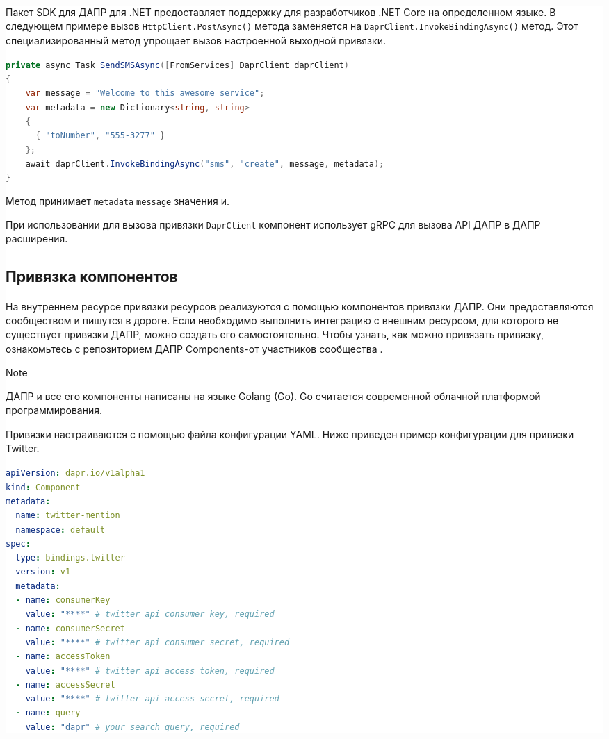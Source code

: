 Пакет SDK для ДАПР для .NET предоставляет поддержку для разработчиков .NET Core на определенном языке. В следующем примере вызов `HttpClient.PostAsync()` метода заменяется на `DaprClient.InvokeBindingAsync()` метод. Этот специализированный метод упрощает вызов настроенной выходной привязки.

```csharp
private async Task SendSMSAsync([FromServices] DaprClient daprClient)
{
    var message = "Welcome to this awesome service";
    var metadata = new Dictionary<string, string>
    {
      { "toNumber", "555-3277" }
    };
    await daprClient.InvokeBindingAsync("sms", "create", message, metadata);
}
```

Метод принимает `metadata` `message` значения и.

При использовании для вызова привязки `DaprClient` компонент использует gRPC для вызова API ДАПР в ДАПР расширения.

## <a name="binding-components"></a>Привязка компонентов

На внутреннем ресурсе привязки ресурсов реализуются с помощью компонентов привязки ДАПР. Они предоставляются сообществом и пишутся в дороге. Если необходимо выполнить интеграцию с внешним ресурсом, для которого не существует привязки ДАПР, можно создать его самостоятельно. Чтобы узнать, как можно привязать привязку, ознакомьтесь с [репозиторием ДАПР Components-от участников сообщества](https://github.com/dapr/components-contrib) .

> [!NOTE]
> ДАПР и все его компоненты написаны на языке [Golang](https://golang.org/) (Go). Go считается современной облачной платформой программирования.

Привязки настраиваются с помощью файла конфигурации YAML. Ниже приведен пример конфигурации для привязки Twitter.

```yaml
apiVersion: dapr.io/v1alpha1
kind: Component
metadata:
  name: twitter-mention
  namespace: default
spec:
  type: bindings.twitter
  version: v1
  metadata:
  - name: consumerKey
    value: "****" # twitter api consumer key, required
  - name: consumerSecret
    value: "****" # twitter api consumer secret, required
  - name: accessToken
    value: "****" # twitter api access token, required
  - name: accessSecret
    value: "****" # twitter api access secret, required
  - name: query
    value: "dapr" # your search query, required
```
